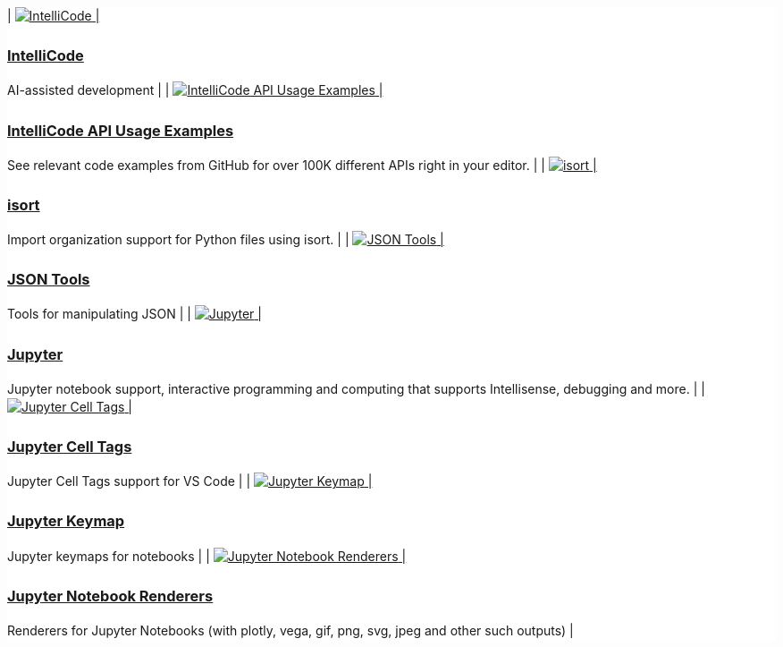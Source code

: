 | <a href="https://marketplace.visualstudio.com/items?itemName=visualstudioexptteam.vscodeintellicode"><img width="100" src="https://visualstudioexptteam.gallerycdn.vsassets.io/extensions/visualstudioexptteam/vscodeintellicode/1.3.1/1710471924319/Microsoft.VisualStudio.Services.Icons.Default" alt="IntelliCode">                                              | <h3><a href="https://marketplace.visualstudio.com/items?itemName=visualstudioexptteam.vscodeintellicode">IntelliCode</a></h3>AI-assisted development                                                                                                                                                                                                                                    |
| <a href="https://marketplace.visualstudio.com/items?itemName=visualstudioexptteam.intellicode-api-usage-examples"><img width="100" src="https://visualstudioexptteam.gallerycdn.vsassets.io/extensions/visualstudioexptteam/intellicode-api-usage-examples/0.2.8/1693086987894/Microsoft.VisualStudio.Services.Icons.Default" alt="IntelliCode API Usage Examples"> | <h3><a href="https://marketplace.visualstudio.com/items?itemName=visualstudioexptteam.intellicode-api-usage-examples">IntelliCode API Usage Examples</a></h3>See relevant code examples from GitHub for over 100K different APIs right in your editor.                                                                                                                                  |
| <a href="https://marketplace.visualstudio.com/items?itemName=ms-python.isort"><img width="100" src="https://ms-python.gallerycdn.vsassets.io/extensions/ms-python/isort/2023.10.1/1689206181823/Microsoft.VisualStudio.Services.Icons.Default" alt="isort">                                                                                                         | <h3><a href="https://marketplace.visualstudio.com/items?itemName=ms-python.isort">isort</a></h3>Import organization support for Python files using isort.                                                                                                                                                                                                                               |
| <a href="https://marketplace.visualstudio.com/items?itemName=eriklynd.json-tools"><img width="100" src="https://cdn.vsassets.io/v/M213_20221206.3/_content/Header/default_icon_128.png" alt="JSON Tools">                                                                                                                                                           | <h3><a href="https://marketplace.visualstudio.com/items?itemName=eriklynd.json-tools">JSON Tools</a></h3>Tools for manipulating JSON                                                                                                                                                                                                                                                    |
| <a href="https://marketplace.visualstudio.com/items?itemName=ms-toolsai.jupyter"><img width="100" src="https://ms-toolsai.gallerycdn.vsassets.io/extensions/ms-toolsai/jupyter/2024.3.1/1712784964792/Microsoft.VisualStudio.Services.Icons.Default?targetPlatform=linux-x64" alt="Jupyter">                                                                        | <h3><a href="https://marketplace.visualstudio.com/items?itemName=ms-toolsai.jupyter">Jupyter</a></h3>Jupyter notebook support, interactive programming and computing that supports Intellisense, debugging and more.                                                                                                                                                                    |
| <a href="https://marketplace.visualstudio.com/items?itemName=ms-toolsai.vscode-jupyter-cell-tags"><img width="100" src="https://ms-toolsai.gallerycdn.vsassets.io/extensions/ms-toolsai/vscode-jupyter-cell-tags/0.1.9/1712108263073/Microsoft.VisualStudio.Services.Icons.Default" alt="Jupyter Cell Tags">                                                        | <h3><a href="https://marketplace.visualstudio.com/items?itemName=ms-toolsai.vscode-jupyter-cell-tags">Jupyter Cell Tags</a></h3>Jupyter Cell Tags support for VS Code                                                                                                                                                                                                                   |
| <a href="https://marketplace.visualstudio.com/items?itemName=ms-toolsai.jupyter-keymap"><img width="100" src="https://ms-toolsai.gallerycdn.vsassets.io/extensions/ms-toolsai/jupyter-keymap/1.1.2/1685987377049/Microsoft.VisualStudio.Services.Icons.Default" alt="Jupyter Keymap">                                                                               | <h3><a href="https://marketplace.visualstudio.com/items?itemName=ms-toolsai.jupyter-keymap">Jupyter Keymap</a></h3>Jupyter keymaps for notebooks                                                                                                                                                                                                                                        |
| <a href="https://marketplace.visualstudio.com/items?itemName=ms-toolsai.jupyter-renderers"><img width="100" src="https://ms-toolsai.gallerycdn.vsassets.io/extensions/ms-toolsai/jupyter-renderers/1.0.17/1687993070071/Microsoft.VisualStudio.Services.Icons.Default" alt="Jupyter Notebook Renderers">                                                            | <h3><a href="https://marketplace.visualstudio.com/items?itemName=ms-toolsai.jupyter-renderers">Jupyter Notebook Renderers</a></h3>Renderers for Jupyter Notebooks (with plotly, vega, gif, png, svg, jpeg and other such outputs)                                                                                                                                                       |